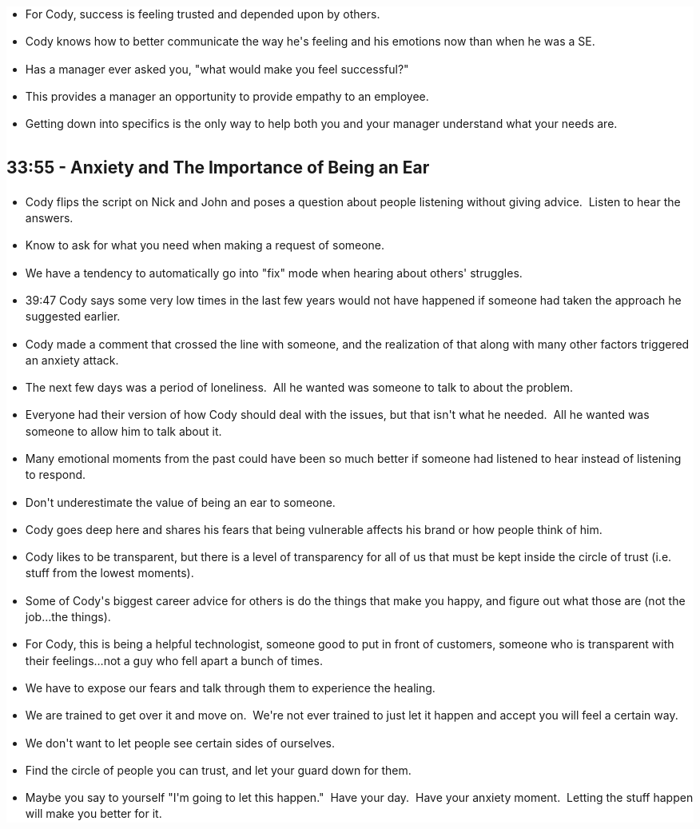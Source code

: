 * For Cody, success is feeling trusted and depended upon by others. 

* Cody knows how to better communicate the way he's feeling and his emotions now than when he was a SE. 

* Has a manager ever asked you, "what would make you feel successful?" 

* This provides a manager an opportunity to provide empathy to an employee. 

* Getting down into specifics is the only way to help both you and your manager understand what your needs are. 

## 33:55 - Anxiety and The Importance of Being an Ear 

* Cody flips the script on Nick and John and poses a question about people listening without giving advice.  Listen to hear the answers. 

* Know to ask for what you need when making a request of someone. 

* We have a tendency to automatically go into "fix" mode when hearing about others' struggles. 

* 39:47 Cody says some very low times in the last few years would not have happened if someone had taken the approach he suggested earlier. 

* Cody made a comment that crossed the line with someone, and the realization of that along with many other factors triggered an anxiety attack. 

* The next few days was a period of loneliness.  All he wanted was someone to talk to about the problem. 

* Everyone had their version of how Cody should deal with the issues, but that isn't what he needed.  All he wanted was someone to allow him to talk about it. 

* Many emotional moments from the past could have been so much better if someone had listened to hear instead of listening to respond. 

* Don't underestimate the value of being an ear to someone. 

* Cody goes deep here and shares his fears that being vulnerable affects his brand or how people think of him. 

* Cody likes to be transparent, but there is a level of transparency for all of us that must be kept inside the circle of trust (i.e. stuff from the lowest moments).   

* Some of Cody's biggest career advice for others is do the things that make you happy, and figure out what those are (not the job…the things).   

* For Cody, this is being a helpful technologist, someone good to put in front of customers, someone who is transparent with their feelings…not a guy who fell apart a bunch of times. 

* We have to expose our fears and talk through them to experience the healing. 

* We are trained to get over it and move on.  We're not ever trained to just let it happen and accept you will feel a certain way. 

* We don't want to let people see certain sides of ourselves. 

* Find the circle of people you can trust, and let your guard down for them. 

* Maybe you say to yourself "I'm going to let this happen."  Have your day.  Have your anxiety moment.  Letting the stuff happen will make you better for it. 
